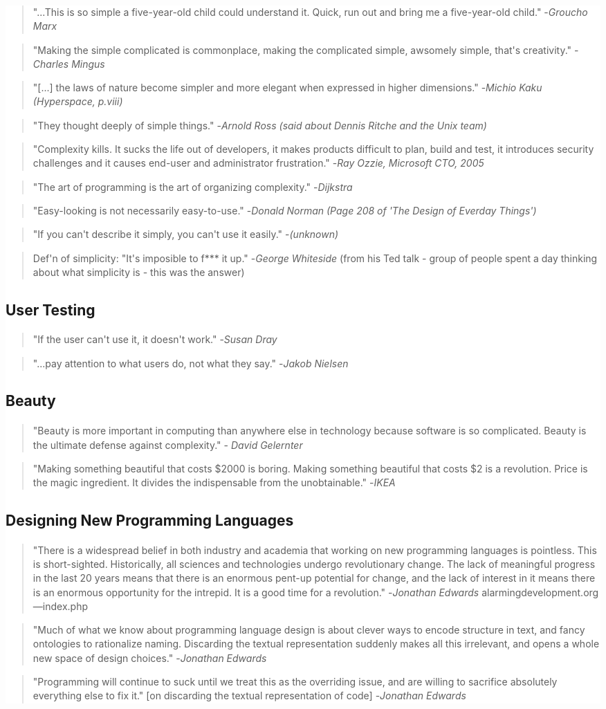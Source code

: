 > "...This is so simple a five-year-old child could understand it. Quick, run out and bring me a five-year-old child." -<cite>Groucho Marx</cite>

> "Making the simple complicated is commonplace, making the complicated simple, awsomely simple, that's creativity." -<cite>Charles Mingus</cite>

> "[...] the laws of nature become simpler and more elegant when expressed in higher dimensions." -<cite>Michio Kaku (Hyperspace, p.viii)</cite>

> "They thought deeply of simple things." -<cite>Arnold Ross (said about Dennis Ritche and the Unix team)</cite>

> "Complexity kills. It sucks the life out of developers, it makes products difficult to plan, build and test, it introduces security challenges and it causes end-user and administrator frustration." -<cite>Ray Ozzie, Microsoft CTO, 2005</cite>

> "The art of programming is the art of organizing complexity." -<cite>Dijkstra</cite>

> "Easy-looking is not necessarily easy-to-use." -<cite>Donald Norman (Page 208 of 'The Design of Everday Things')</cite>

> "If you can't describe it simply, you can't use it easily." -<cite>(unknown)</cite>

> Def'n of simplicity: "It's imposible to f*** it up." -<cite>George Whiteside</cite> (from his Ted talk - group of people spent a day thinking about what simplicity is - this was the answer)

## User Testing

> "If the user can't use it, it doesn't work." -<cite>Susan Dray</cite>

> "...pay attention to what users do, not what they say." -<cite>Jakob Nielsen</cite>

## Beauty

> "Beauty is more important in computing than anywhere else in technology because software is so complicated. Beauty is the ultimate defense against complexity." -<cite> David Gelernter</cite>

> "Making something beautiful that costs $2000 is boring. Making something beautiful that costs $2 is a revolution. Price is the magic ingredient. It divides the indispensable from the unobtainable." -<cite>IKEA</cite>

## Designing New Programming Languages

> "There is a widespread belief in both industry and academia that working on new programming languages is pointless. This is short-sighted. Historically, all sciences and technologies undergo revolutionary change. The lack of meaningful progress in the last 20 years means that there is an enormous pent-up potential for change, and the lack of interest in it means there is an enormous opportunity for the intrepid. It is a good time for a revolution." -<cite>Jonathan Edwards</cite> alarmingdevelopment.org—index.php

> "Much of what we know about programming language design is about clever ways to encode structure in text, and fancy ontologies to rationalize naming. Discarding the textual representation suddenly makes all this irrelevant, and opens a whole new space of design choices." -<cite>Jonathan Edwards</cite>

> "Programming will continue to suck until we treat this as the overriding issue, and are willing to sacrifice absolutely everything else to fix it." [on discarding the textual representation of code] -<cite>Jonathan Edwards</cite>
